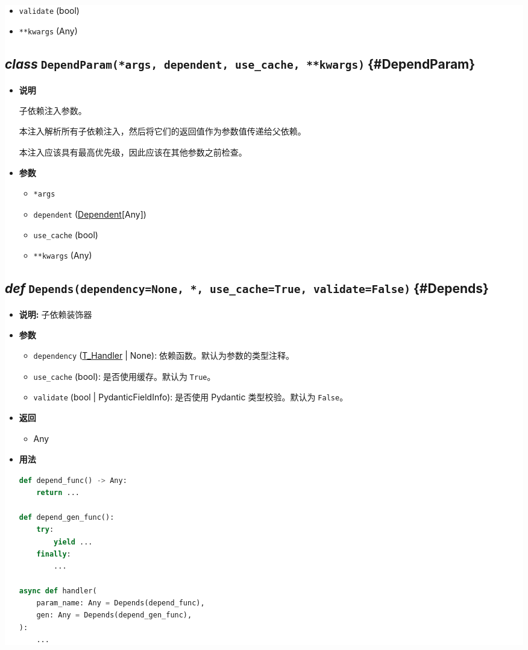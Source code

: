  - `validate` (bool)

  - `**kwargs` (Any)

## _class_ `DependParam(*args, dependent, use_cache, **kwargs)` {#DependParam}

- **说明**

  子依赖注入参数。

  本注入解析所有子依赖注入，然后将它们的返回值作为参数值传递给父依赖。

  本注入应该具有最高优先级，因此应该在其他参数之前检查。

- **参数**

  - `*args`

  - `dependent` ([Dependent](dependencies/index.md#Dependent)[Any])

  - `use_cache` (bool)

  - `**kwargs` (Any)

## _def_ `Depends(dependency=None, *, use_cache=True, validate=False)` {#Depends}

- **说明:** 子依赖装饰器

- **参数**

  - `dependency` ([T_Handler](typing.md#T-Handler) | None): 依赖函数。默认为参数的类型注释。

  - `use_cache` (bool): 是否使用缓存。默认为 `True`。

  - `validate` (bool | PydanticFieldInfo): 是否使用 Pydantic 类型校验。默认为 `False`。

- **返回**

  - Any

- **用法**

  ```python
  def depend_func() -> Any:
      return ...

  def depend_gen_func():
      try:
          yield ...
      finally:
          ...

  async def handler(
      param_name: Any = Depends(depend_func),
      gen: Any = Depends(depend_gen_func),
  ):
      ...
  ```

